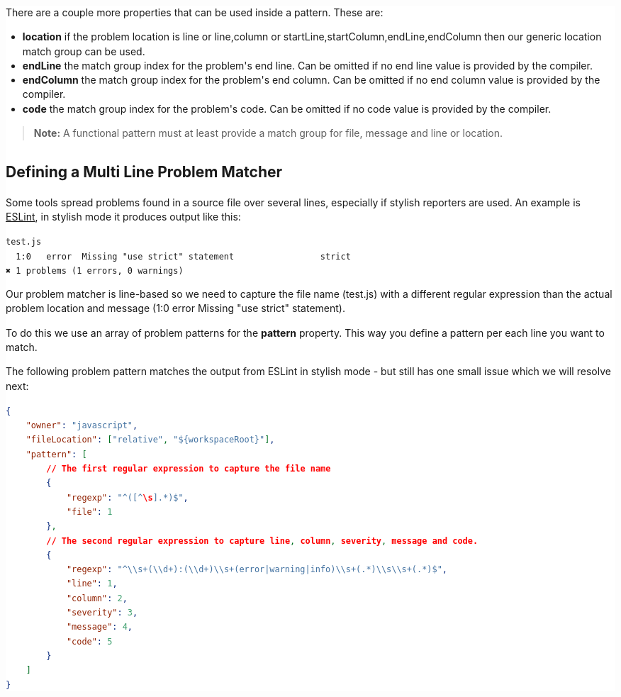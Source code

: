 There are a couple more properties that can be used inside a pattern. These are:

- **location** if the problem location is line or line,column or startLine,startColumn,endLine,endColumn then our generic location match group can be used.
- **endLine** the match group index for the problem's end line. Can be omitted if no end line value is provided by the compiler.
- **endColumn** the match group index for the problem's end column. Can be omitted if no end column value is provided by the compiler.
- **code** the match group index for the problem's code. Can be omitted if no code value is provided by the compiler.

>**Note:** A functional pattern must at least provide a match group for file, message and line or location.


## Defining a Multi Line Problem Matcher
Some tools spread problems found in a source file over several lines, especially if stylish reporters are used. An example is [ESLint](http://eslint.org/), in stylish mode it produces output like this:

```
test.js
  1:0   error  Missing "use strict" statement                 strict
✖ 1 problems (1 errors, 0 warnings)
```

Our problem matcher is line-based so we need to capture the file name (test.js) with a different regular expression than the actual problem location and message (1:0   error  Missing "use strict" statement).

To do this we use an array of problem patterns for the **pattern** property. This way you define a pattern per each line you want to match.

The following problem pattern matches the output from ESLint in stylish mode - but still has one small issue which we will resolve next:

```json
{
	"owner": "javascript",
	"fileLocation": ["relative", "${workspaceRoot}"],
	"pattern": [
		// The first regular expression to capture the file name
		{
			"regexp": "^([^\s].*)$",
			"file": 1
		},
		// The second regular expression to capture line, column, severity, message and code.
		{
			"regexp": "^\\s+(\\d+):(\\d+)\\s+(error|warning|info)\\s+(.*)\\s\\s+(.*)$",
			"line": 1,
			"column": 2,
			"severity": 3,
			"message": 4,
			"code": 5
		}
	]
}
```

